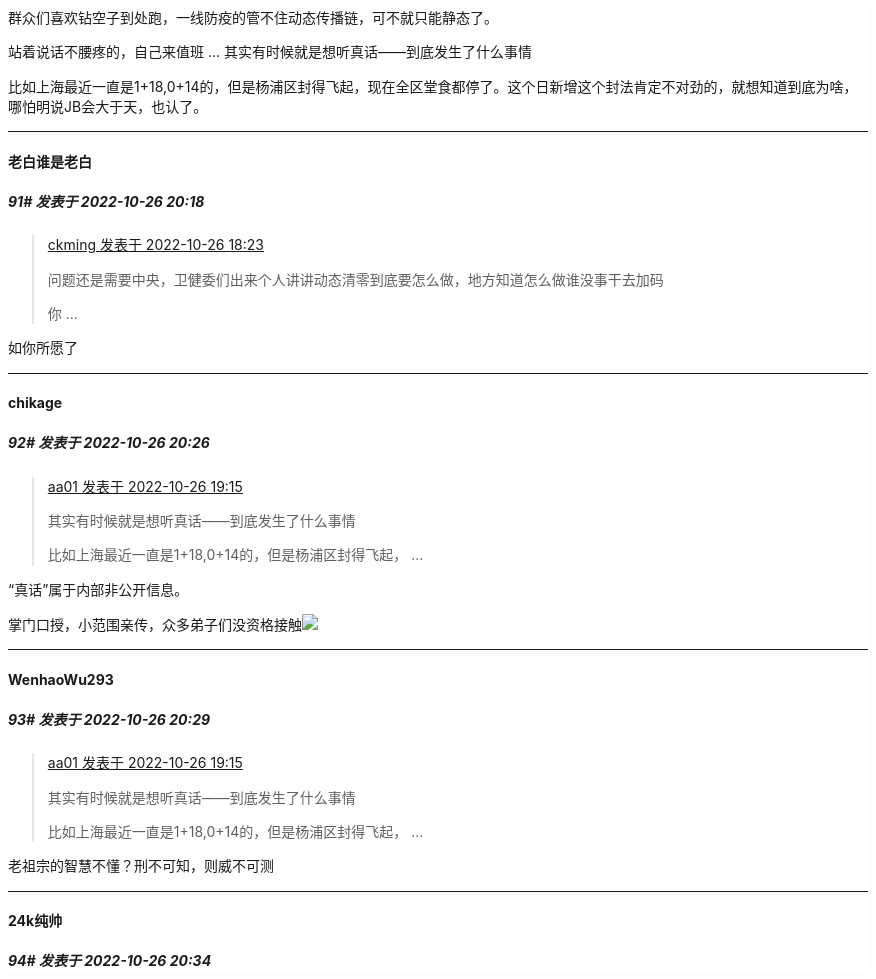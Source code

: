群众们喜欢钻空子到处跑，一线防疫的管不住动态传播链，可不就只能静态了。

站着说话不腰疼的，自己来值班 ...</blockquote>
其实有时候就是想听真话——到底发生了什么事情

比如上海最近一直是1+18,0+14的，但是杨浦区封得飞起，现在全区堂食都停了。这个日新增这个封法肯定不对劲的，就想知道到底为啥，哪怕明说JB会大于天，也认了。



*****

####  老白谁是老白  
##### 91#       发表于 2022-10-26 20:18

<blockquote><a href="httphttps://bbs.saraba1st.com/2b/forum.php?mod=redirect&amp;goto=findpost&amp;pid=58114315&amp;ptid=2101615" target="_blank">ckming 发表于 2022-10-26 18:23</a>

问题还是需要中央，卫健委们出来个人讲讲动态清零到底要怎么做，地方知道怎么做谁没事干去加码 

你 ...</blockquote>
如你所愿了



*****

####  chikage  
##### 92#       发表于 2022-10-26 20:26

<blockquote><a href="httphttps://bbs.saraba1st.com/2b/forum.php?mod=redirect&amp;goto=findpost&amp;pid=58115142&amp;ptid=2101615" target="_blank">aa01 发表于 2022-10-26 19:15</a>

其实有时候就是想听真话——到底发生了什么事情

比如上海最近一直是1+18,0+14的，但是杨浦区封得飞起， ...</blockquote>
“真话”属于内部非公开信息。

掌门口授，小范围亲传，众多弟子们没资格接触<img src="https://static.saraba1st.com/image/smiley/face2017/067.png" referrerpolicy="no-referrer">

*****

####  WenhaoWu293  
##### 93#       发表于 2022-10-26 20:29

<blockquote><a href="httphttps://bbs.saraba1st.com/2b/forum.php?mod=redirect&amp;goto=findpost&amp;pid=58115142&amp;ptid=2101615" target="_blank">aa01 发表于 2022-10-26 19:15</a>

其实有时候就是想听真话——到底发生了什么事情

比如上海最近一直是1+18,0+14的，但是杨浦区封得飞起， ...</blockquote>
老祖宗的智慧不懂？刑不可知，则威不可测



*****

####  24k纯帅  
##### 94#       发表于 2022-10-26 20:34
